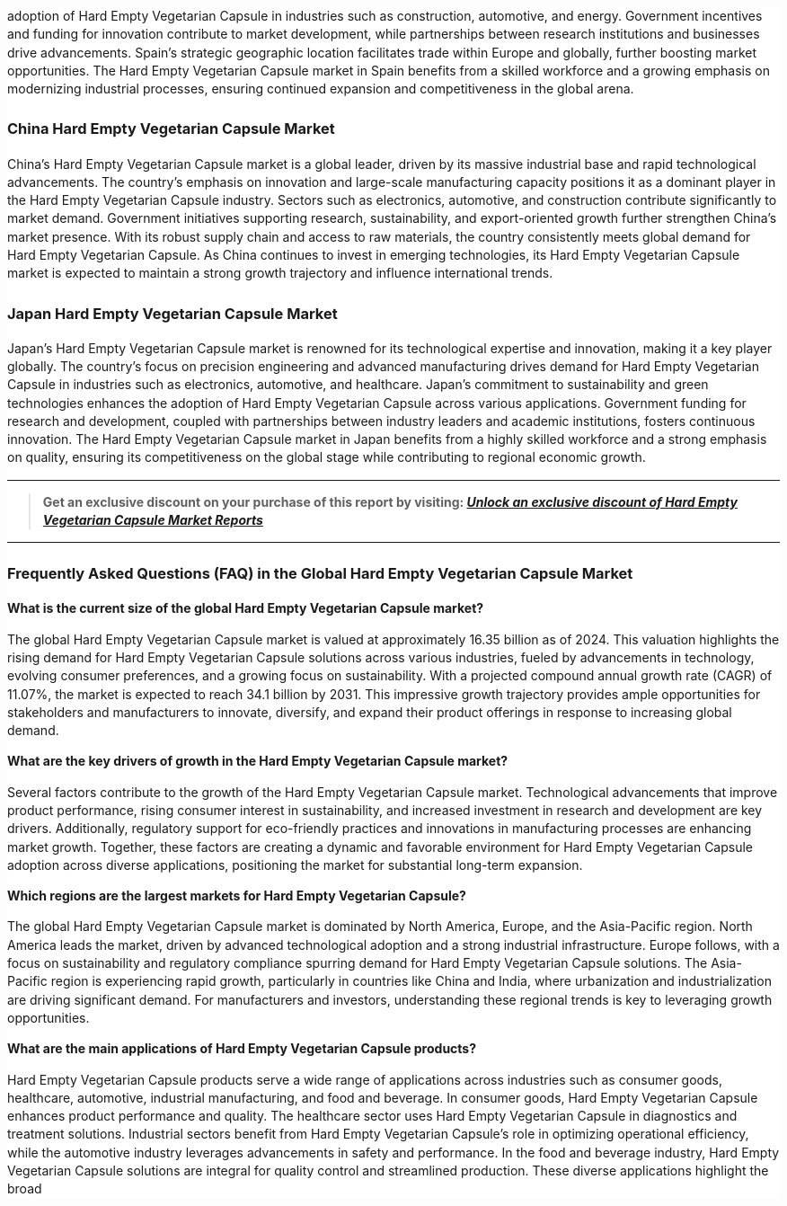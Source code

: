 adoption of Hard Empty Vegetarian Capsule in industries such as construction, automotive, and energy. Government incentives and funding for innovation contribute to market development, while partnerships between research institutions and businesses drive advancements. Spain&rsquo;s strategic geographic location facilitates trade within Europe and globally, further boosting market opportunities. The Hard Empty Vegetarian Capsule market in Spain benefits from a skilled workforce and a growing emphasis on modernizing industrial processes, ensuring continued expansion and competitiveness in the global arena.</p><h3>China Hard Empty Vegetarian Capsule Market</h3><p>China&rsquo;s Hard Empty Vegetarian Capsule market is a global leader, driven by its massive industrial base and rapid technological advancements. The country&rsquo;s emphasis on innovation and large-scale manufacturing capacity positions it as a dominant player in the Hard Empty Vegetarian Capsule industry. Sectors such as electronics, automotive, and construction contribute significantly to market demand. Government initiatives supporting research, sustainability, and export-oriented growth further strengthen China&rsquo;s market presence. With its robust supply chain and access to raw materials, the country consistently meets global demand for Hard Empty Vegetarian Capsule. As China continues to invest in emerging technologies, its Hard Empty Vegetarian Capsule market is expected to maintain a strong growth trajectory and influence international trends.</p><h3>Japan Hard Empty Vegetarian Capsule Market</h3><p>Japan&rsquo;s Hard Empty Vegetarian Capsule market is renowned for its technological expertise and innovation, making it a key player globally. The country&rsquo;s focus on precision engineering and advanced manufacturing drives demand for Hard Empty Vegetarian Capsule in industries such as electronics, automotive, and healthcare. Japan&rsquo;s commitment to sustainability and green technologies enhances the adoption of Hard Empty Vegetarian Capsule across various applications. Government funding for research and development, coupled with partnerships between industry leaders and academic institutions, fosters continuous innovation. The Hard Empty Vegetarian Capsule market in Japan benefits from a highly skilled workforce and a strong emphasis on quality, ensuring its competitiveness on the global stage while contributing to regional economic growth.</p><hr /><blockquote><p><strong>Get an exclusive discount on your purchase of this report by visiting: <em><a href="://marketresearchpulse.com/ask-for-discount/138578?utm_source=Github&amp;utm_medium=028">Unlock an exclusive discount of Hard Empty Vegetarian Capsule Market Reports</a></em>&nbsp;</strong></p></blockquote><hr /><h3>Frequently Asked Questions (FAQ) in the Global Hard Empty Vegetarian Capsule Market</h3><p><strong>What is the current size of the global Hard Empty Vegetarian Capsule market?</strong></p><p>The global Hard Empty Vegetarian Capsule market is valued at approximately 16.35 billion as of 2024. This valuation highlights the rising demand for Hard Empty Vegetarian Capsule solutions across various industries, fueled by advancements in technology, evolving consumer preferences, and a growing focus on sustainability. With a projected compound annual growth rate (CAGR) of 11.07%, the market is expected to reach 34.1 billion by 2031. This impressive growth trajectory provides ample opportunities for stakeholders and manufacturers to innovate, diversify, and expand their product offerings in response to increasing global demand.</p><p><strong>What are the key drivers of growth in the Hard Empty Vegetarian Capsule market?</strong></p><p>Several factors contribute to the growth of the Hard Empty Vegetarian Capsule market. Technological advancements that improve product performance, rising consumer interest in sustainability, and increased investment in research and development are key drivers. Additionally, regulatory support for eco-friendly practices and innovations in manufacturing processes are enhancing market growth. Together, these factors are creating a dynamic and favorable environment for Hard Empty Vegetarian Capsule adoption across diverse applications, positioning the market for substantial long-term expansion.</p><p><strong>Which regions are the largest markets for Hard Empty Vegetarian Capsule?</strong></p><p>The global Hard Empty Vegetarian Capsule market is dominated by North America, Europe, and the Asia-Pacific region. North America leads the market, driven by advanced technological adoption and a strong industrial infrastructure. Europe follows, with a focus on sustainability and regulatory compliance spurring demand for Hard Empty Vegetarian Capsule solutions. The Asia-Pacific region is experiencing rapid growth, particularly in countries like China and India, where urbanization and industrialization are driving significant demand. For manufacturers and investors, understanding these regional trends is key to leveraging growth opportunities.</p><p><strong>What are the main applications of Hard Empty Vegetarian Capsule products?</strong></p><p>Hard Empty Vegetarian Capsule products serve a wide range of applications across industries such as consumer goods, healthcare, automotive, industrial manufacturing, and food and beverage. In consumer goods, Hard Empty Vegetarian Capsule enhances product performance and quality. The healthcare sector uses Hard Empty Vegetarian Capsule in diagnostics and treatment solutions. Industrial sectors benefit from Hard Empty Vegetarian Capsule&rsquo;s role in optimizing operational efficiency, while the automotive industry leverages advancements in safety and performance. In the food and beverage industry, Hard Empty Vegetarian Capsule solutions are integral for quality control and streamlined production. These diverse applications highlight the broad